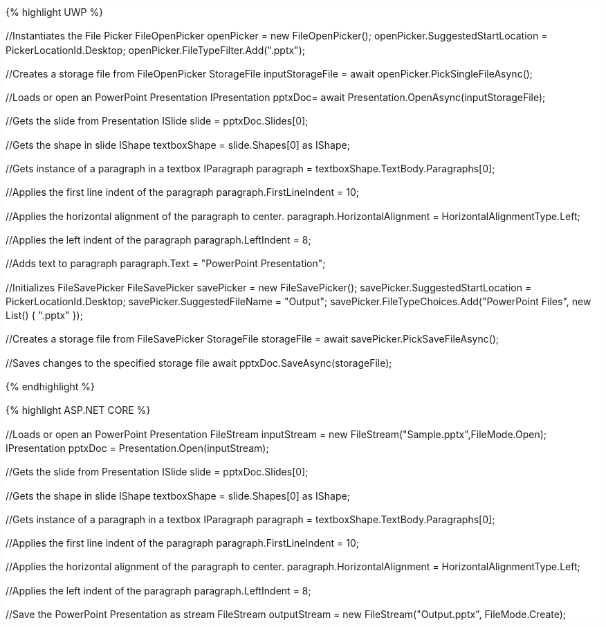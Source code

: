 {% highlight UWP %}

//Instantiates the File Picker
FileOpenPicker openPicker = new FileOpenPicker();
openPicker.SuggestedStartLocation = PickerLocationId.Desktop;
openPicker.FileTypeFilter.Add(".pptx");

//Creates a storage file from FileOpenPicker
StorageFile inputStorageFile = await openPicker.PickSingleFileAsync();

//Loads or open an PowerPoint Presentation
IPresentation pptxDoc= await Presentation.OpenAsync(inputStorageFile);

//Gets the slide from Presentation
ISlide slide = pptxDoc.Slides[0];

//Gets the shape in slide
IShape textboxShape = slide.Shapes[0] as IShape;

//Gets instance of a paragraph in a textbox
IParagraph paragraph = textboxShape.TextBody.Paragraphs[0];

//Applies the first line indent of the paragraph
paragraph.FirstLineIndent = 10;

//Applies the horizontal alignment of the paragraph to center.
paragraph.HorizontalAlignment = HorizontalAlignmentType.Left;

//Applies the left indent of the paragraph
paragraph.LeftIndent = 8;

//Adds text to paragraph
paragraph.Text = "PowerPoint Presentation";

//Initializes FileSavePicker
FileSavePicker savePicker = new FileSavePicker();
savePicker.SuggestedStartLocation = PickerLocationId.Desktop;
savePicker.SuggestedFileName = "Output";
savePicker.FileTypeChoices.Add("PowerPoint Files", new List<string>() { ".pptx" });

//Creates a storage file from FileSavePicker
StorageFile storageFile = await savePicker.PickSaveFileAsync();

//Saves changes to the specified storage file
await pptxDoc.SaveAsync(storageFile);

{% endhighlight %}

{% highlight ASP.NET CORE %}

//Loads or open an PowerPoint Presentation
FileStream inputStream = new FileStream("Sample.pptx",FileMode.Open);
IPresentation pptxDoc = Presentation.Open(inputStream);

//Gets the slide from Presentation
ISlide slide = pptxDoc.Slides[0];

//Gets the shape in slide
IShape textboxShape = slide.Shapes[0] as IShape;  

//Gets instance of a paragraph in a textbox
IParagraph paragraph = textboxShape.TextBody.Paragraphs[0];

//Applies the first line indent of the paragraph
paragraph.FirstLineIndent = 10;

//Applies the horizontal alignment of the paragraph to center.
paragraph.HorizontalAlignment = HorizontalAlignmentType.Left;

//Applies the left indent of the paragraph
paragraph.LeftIndent = 8;

//Save the PowerPoint Presentation as stream
FileStream outputStream = new FileStream("Output.pptx", FileMode.Create);
